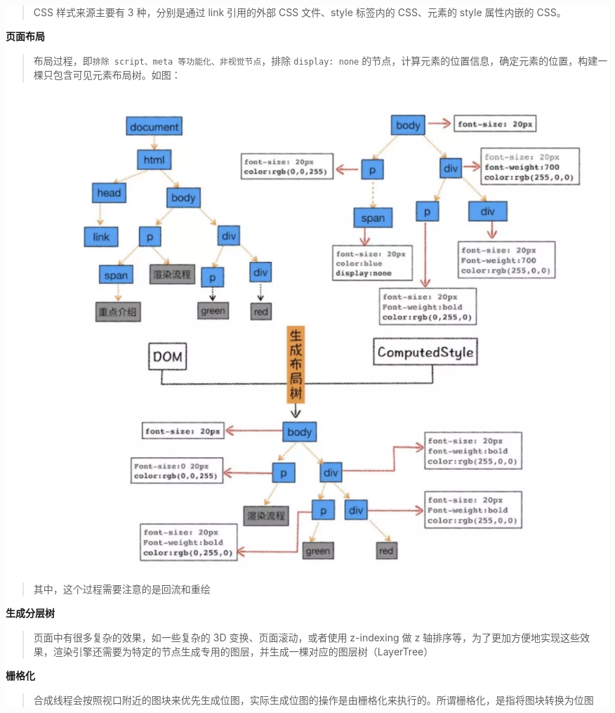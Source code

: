 > CSS 样式来源主要有 3 种，分别是通过 link 引用的外部 CSS 文件、style 标签内的 CSS、元素的 style 属性内嵌的 CSS。

**页面布局**

> 布局过程，即`排除 script、meta 等功能化、非视觉节点`，排除 `display: none` 的节点，计算元素的位置信息，确定元素的位置，构建一棵只包含可见元素布局树。如图：

![Image 1](_media/20210504135900.png)

> 其中，这个过程需要注意的是回流和重绘

**生成分层树**

> 页面中有很多复杂的效果，如一些复杂的 3D 变换、页面滚动，或者使用 z-indexing 做 z 轴排序等，为了更加方便地实现这些效果，渲染引擎还需要为特定的节点生成专用的图层，并生成一棵对应的图层树（LayerTree）

**栅格化**

> 合成线程会按照视口附近的图块来优先生成位图，实际生成位图的操作是由栅格化来执行的。所谓栅格化，是指将图块转换为位图
